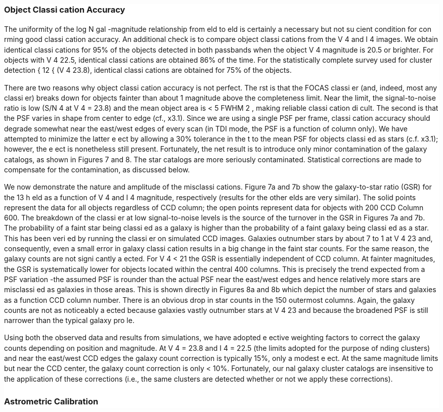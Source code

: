
### Object Classi cation Accuracy

The uniformity of the log N gal -magnitude relationship from eld to eld is certainly a necessary but not su cient condition for con rming good classi cation accuracy. An additional check is to compare object classi cations from the V 4 and I 4 images. We obtain identical classi cations for 95% of the objects detected in both passbands when the object V 4 magnitude is 20.5 or brighter. For objects with V 4 22.5, identical classi cations are obtained 86% of the time. For the statistically complete survey used for cluster detection { 12 { (V 4 23.8), identical classi cations are obtained for 75% of the objects.

There are two reasons why object classi cation accuracy is not perfect. The rst is that the FOCAS classi er (and, indeed, most any classi er) breaks down for objects fainter than about 1 magnitude above the completeness limit. Near the limit, the signal-to-noise ratio is low (S/N 4 at V 4 = 23.8) and the mean object area is < 5 FWHM 2 , making reliable classi cation di cult. The second is that the PSF varies in shape from center to edge (cf., x3.1). Since we are using a single PSF per frame, classi cation accuracy should degrade somewhat near the east/west edges of every scan (in TDI mode, the PSF is a function of column only). We have attempted to minimize the latter e ect by allowing a 30% tolerance in the t to the mean PSF for objects classi ed as stars (c.f. x3.1); however, the e ect is nonetheless still present. Fortunately, the net result is to introduce only minor contamination of the galaxy catalogs, as shown in Figures 7 and 8. The star catalogs are more seriously contaminated. Statistical corrections are made to compensate for the contamination, as discussed below.

We now demonstrate the nature and amplitude of the misclassi cations. Figure 7a and 7b show the galaxy-to-star ratio (GSR) for the 13 h eld as a function of V 4 and I 4 magnitude, respectively (results for the other elds are very similar). The solid points represent the data for all objects regardless of CCD column; the open points represent data for objects with 200 CCD Column 600. The breakdown of the classi er at low signal-to-noise levels is the source of the turnover in the GSR in Figures 7a and 7b. The probability of a faint star being classi ed as a galaxy is higher than the probability of a faint galaxy being classi ed as a star. This has been veri ed by running the classi er on simulated CCD images. Galaxies outnumber stars by about 7 to 1 at V 4 23 and, consequently, even a small error in galaxy classi cation results in a big change in the faint star counts. For the same reason, the galaxy counts are not signi cantly a ected. For V 4 < 21 the GSR is essentially independent of CCD column. At fainter magnitudes, the GSR is systematically lower for objects located within the central 400 columns. This is precisely the trend expected from a PSF variation -the assumed PSF is rounder than the actual PSF near the east/west edges and hence relatively more stars are misclassi ed as galaxies in those areas. This is shown directly in Figures 8a and 8b which depict the number of stars and galaxies as a function CCD column number. There is an obvious drop in star counts in the 150 outermost columns. Again, the galaxy counts are not as noticeably a ected because galaxies vastly outnumber stars at V 4 23 and because the broadened PSF is still narrower than the typical galaxy pro le.

Using both the observed data and results from simulations, we have adopted e ective weighting factors to correct the galaxy counts depending on position and magnitude. At V 4 = 23.8 and I 4 = 22.5 (the limits adopted for the purpose of nding clusters) and near the east/west CCD edges the galaxy count correction is typically 15%, only a modest e ect. At the same magnitude limits but near the CCD center, the galaxy count correction is only < 10%. Fortunately, our nal galaxy cluster catalogs are insensitive to the application of these corrections (i.e., the same clusters are detected whether or not we apply these corrections). 


### Astrometric Calibration
